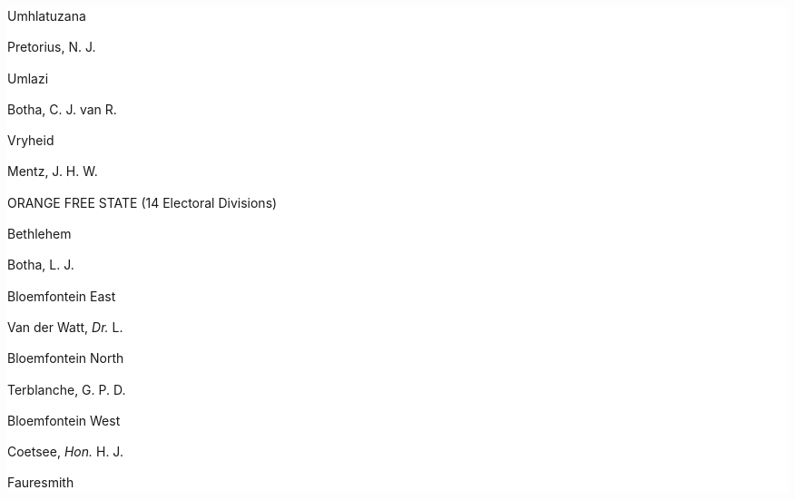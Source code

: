 <tr>

<td><p>Umhlatuzana</p></td>

<td><p>Pretorius, N. J.</p></td>

</tr>

<tr>

<td><p>Umlazi</p></td>

<td><p>Botha, C. J. van R.</p></td>

</tr>

<tr>

<td><p>Vryheid</p></td>

<td><p>Mentz, J. H. W.</p></td>

</tr>

<tr>

<td colspan="2"><p>ORANGE FREE STATE (14 Electoral Divisions)</p></td>

</tr>

<tr>

<td><p>Bethlehem</p></td>

<td><p>Botha, L. J.</p></td>

</tr>

<tr>

<td><p>Bloemfontein East</p></td>

<td><p>Van der Watt, <i>Dr.</i> L.</p></td>

</tr>

<tr>

<td><p>Bloemfontein North</p></td>

<td><p>Terblanche, G. P. D.</p></td>

</tr>

<tr>

<td><p>Bloemfontein West</p></td>

<td><p>Coetsee, <i>Hon.</i> H. J.</p></td>

</tr>

<tr>

<td><p>Fauresmith</p></td>

